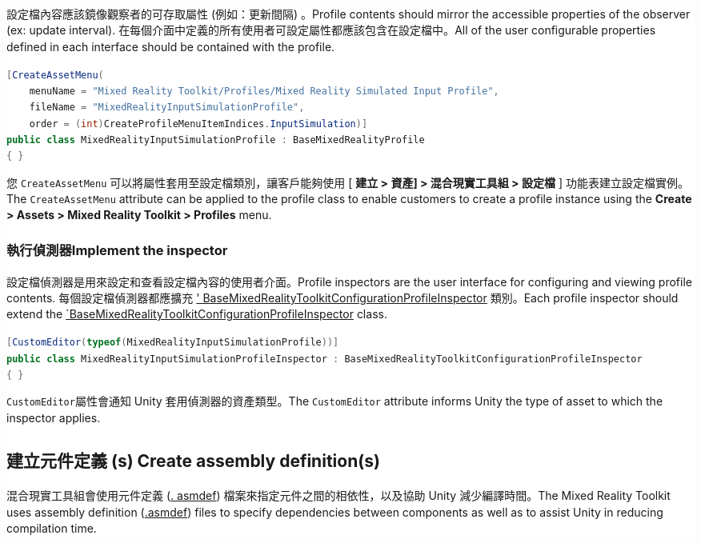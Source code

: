 <span data-ttu-id="95e45-175">設定檔內容應該鏡像觀察者的可存取屬性 (例如：更新間隔) 。</span><span class="sxs-lookup"><span data-stu-id="95e45-175">Profile contents should mirror the accessible properties of the observer (ex: update interval).</span></span> <span data-ttu-id="95e45-176">在每個介面中定義的所有使用者可設定屬性都應該包含在設定檔中。</span><span class="sxs-lookup"><span data-stu-id="95e45-176">All of the user configurable properties defined in each interface should be contained with the profile.</span></span>

```c#
[CreateAssetMenu(
    menuName = "Mixed Reality Toolkit/Profiles/Mixed Reality Simulated Input Profile",
    fileName = "MixedRealityInputSimulationProfile",
    order = (int)CreateProfileMenuItemIndices.InputSimulation)]
public class MixedRealityInputSimulationProfile : BaseMixedRealityProfile
{ }
```

<span data-ttu-id="95e45-177">您 `CreateAssetMenu` 可以將屬性套用至設定檔類別，讓客戶能夠使用 [ **建立 > 資產] > 混合現實工具組 > 設定檔** ] 功能表建立設定檔實例。</span><span class="sxs-lookup"><span data-stu-id="95e45-177">The `CreateAssetMenu` attribute can be applied to the profile class to enable customers to create a profile instance using the **Create > Assets > Mixed Reality Toolkit > Profiles** menu.</span></span>

### <a name="implement-the-inspector"></a><span data-ttu-id="95e45-178">執行偵測器</span><span class="sxs-lookup"><span data-stu-id="95e45-178">Implement the inspector</span></span>

<span data-ttu-id="95e45-179">設定檔偵測器是用來設定和查看設定檔內容的使用者介面。</span><span class="sxs-lookup"><span data-stu-id="95e45-179">Profile inspectors are the user interface for configuring and viewing profile contents.</span></span> <span data-ttu-id="95e45-180">每個設定檔偵測器都應擴充 [' BaseMixedRealityToolkitConfigurationProfileInspector](xref:Microsoft.MixedReality.Toolkit.Editor.BaseMixedRealityToolkitConfigurationProfileInspector) 類別。</span><span class="sxs-lookup"><span data-stu-id="95e45-180">Each profile inspector should extend the [\`BaseMixedRealityToolkitConfigurationProfileInspector](xref:Microsoft.MixedReality.Toolkit.Editor.BaseMixedRealityToolkitConfigurationProfileInspector) class.</span></span>

```c#
[CustomEditor(typeof(MixedRealityInputSimulationProfile))]
public class MixedRealityInputSimulationProfileInspector : BaseMixedRealityToolkitConfigurationProfileInspector
{ }
```

<span data-ttu-id="95e45-181">`CustomEditor`屬性會通知 Unity 套用偵測器的資產類型。</span><span class="sxs-lookup"><span data-stu-id="95e45-181">The `CustomEditor` attribute informs Unity the type of asset to which the inspector applies.</span></span>

## <a name="create-assembly-definitions"></a><span data-ttu-id="95e45-182">建立元件定義 (s) </span><span class="sxs-lookup"><span data-stu-id="95e45-182">Create assembly definition(s)</span></span>

<span data-ttu-id="95e45-183">混合現實工具組會使用元件定義 ([. asmdef](https://docs.unity3d.com/Manual/ScriptCompilationAssemblyDefinitionFiles.html)) 檔案來指定元件之間的相依性，以及協助 Unity 減少編譯時間。</span><span class="sxs-lookup"><span data-stu-id="95e45-183">The Mixed Reality Toolkit uses assembly definition ([.asmdef](https://docs.unity3d.com/Manual/ScriptCompilationAssemblyDefinitionFiles.html)) files to specify dependencies between components as well as to assist Unity in reducing compilation time.</span></span>
